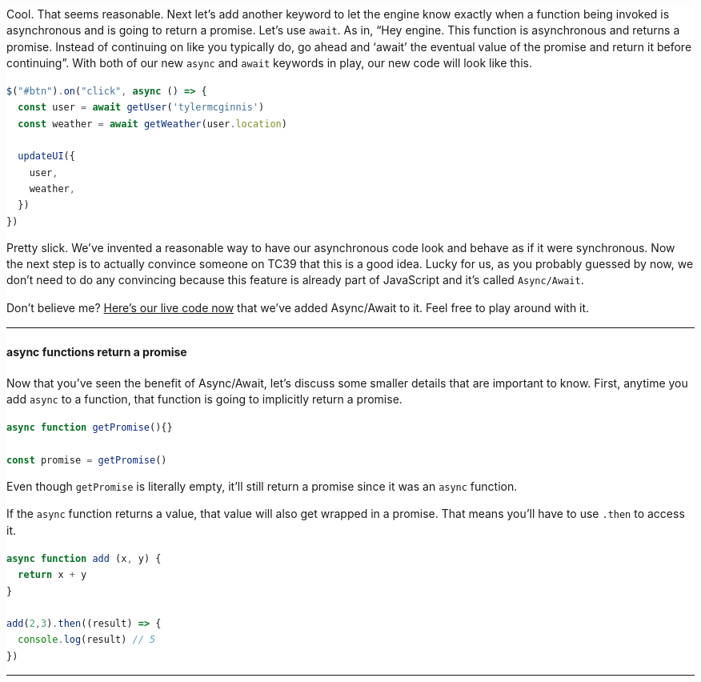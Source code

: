 Cool. That seems reasonable. Next let’s add another keyword to let the engine know exactly when a function being invoked is asynchronous and is going to return a promise. Let’s use `await`. As in, “Hey engine. This function is asynchronous and returns a promise. Instead of continuing on like you typically do, go ahead and ‘await’ the eventual value of the promise and return it before continuing”. With both of our new `async` and `await` keywords in play, our new code will look like this.

```js
$("#btn").on("click", async () => {
  const user = await getUser('tylermcginnis')
  const weather = await getWeather(user.location)

  updateUI({
    user,
    weather,
  })
})
```

Pretty slick. We’ve invented a reasonable way to have our asynchronous code look and behave as if it were synchronous. Now the next step is to actually convince someone on TC39 that this is a good idea. Lucky for us, as you probably guessed by now, we don’t need to do any convincing because this feature is already part of JavaScript and it’s called `Async/Await`.

Don’t believe me? [Here’s our live code now](https://codesandbox.io/s/00w10o19xn) that we’ve added Async/Await to it. Feel free to play around with it.

------

#### async functions return a promise

Now that you’ve seen the benefit of Async/Await, let’s discuss some smaller details that are important to know. First, anytime you add `async` to a function, that function is going to implicitly return a promise.

```js
async function getPromise(){}

const promise = getPromise()
```

Even though `getPromise` is literally empty, it’ll still return a promise since it was an `async` function.

If the `async` function returns a value, that value will also get wrapped in a promise. That means you’ll have to use `.then` to access it.

```js
async function add (x, y) {
  return x + y
}

add(2,3).then((result) => {
  console.log(result) // 5
})
```

------

